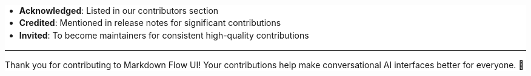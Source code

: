 - **Acknowledged**: Listed in our contributors section
- **Credited**: Mentioned in release notes for significant contributions
- **Invited**: To become maintainers for consistent high-quality contributions

---

Thank you for contributing to Markdown Flow UI! Your contributions help make conversational AI interfaces better for everyone. 🚀